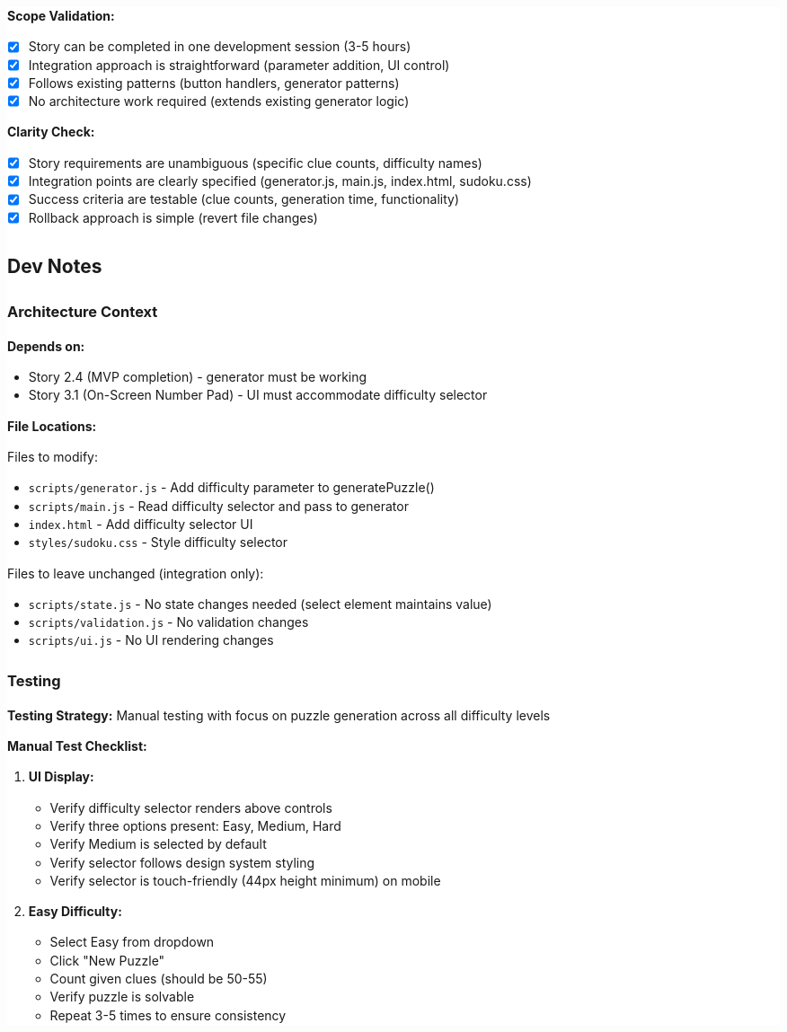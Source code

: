 **Scope Validation:**

- [x] Story can be completed in one development session (3-5 hours)
- [x] Integration approach is straightforward (parameter addition, UI control)
- [x] Follows existing patterns (button handlers, generator patterns)
- [x] No architecture work required (extends existing generator logic)

**Clarity Check:**

- [x] Story requirements are unambiguous (specific clue counts, difficulty names)
- [x] Integration points are clearly specified (generator.js, main.js, index.html, sudoku.css)
- [x] Success criteria are testable (clue counts, generation time, functionality)
- [x] Rollback approach is simple (revert file changes)

## Dev Notes

### Architecture Context

**Depends on:**
- Story 2.4 (MVP completion) - generator must be working
- Story 3.1 (On-Screen Number Pad) - UI must accommodate difficulty selector

**File Locations:**

Files to modify:
- `scripts/generator.js` - Add difficulty parameter to generatePuzzle()
- `scripts/main.js` - Read difficulty selector and pass to generator
- `index.html` - Add difficulty selector UI
- `styles/sudoku.css` - Style difficulty selector

Files to leave unchanged (integration only):
- `scripts/state.js` - No state changes needed (select element maintains value)
- `scripts/validation.js` - No validation changes
- `scripts/ui.js` - No UI rendering changes

### Testing

**Testing Strategy:** Manual testing with focus on puzzle generation across all difficulty levels

**Manual Test Checklist:**

1. **UI Display:**
   - Verify difficulty selector renders above controls
   - Verify three options present: Easy, Medium, Hard
   - Verify Medium is selected by default
   - Verify selector follows design system styling
   - Verify selector is touch-friendly (44px height minimum) on mobile

2. **Easy Difficulty:**
   - Select Easy from dropdown
   - Click "New Puzzle"
   - Count given clues (should be 50-55)
   - Verify puzzle is solvable
   - Repeat 3-5 times to ensure consistency
